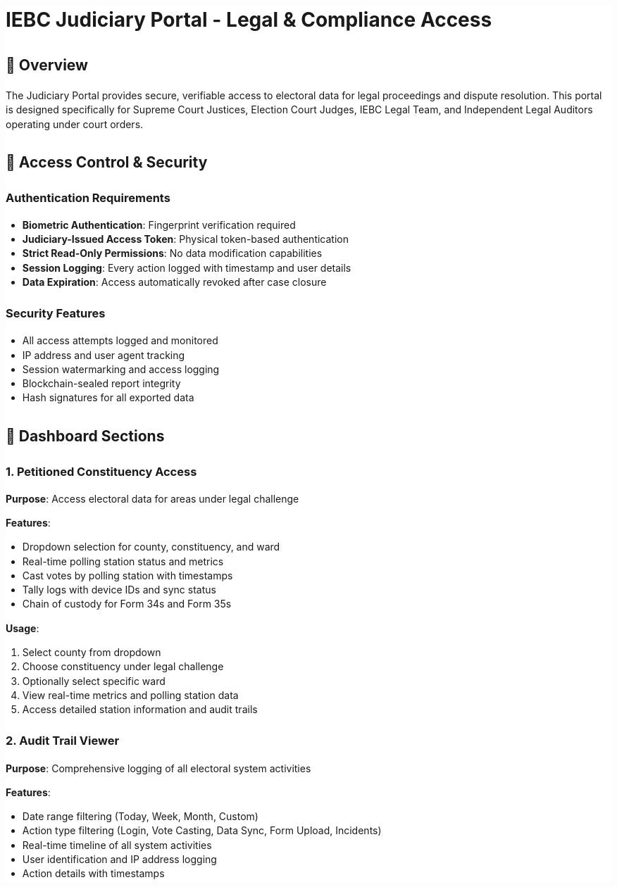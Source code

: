 # IEBC Judiciary Portal - Legal & Compliance Access

## 🎯 Overview

The Judiciary Portal provides secure, verifiable access to electoral data for legal proceedings and dispute resolution. This portal is designed specifically for Supreme Court Justices, Election Court Judges, IEBC Legal Team, and Independent Legal Auditors operating under court orders.

## 🔐 Access Control & Security

### Authentication Requirements
- **Biometric Authentication**: Fingerprint verification required
- **Judiciary-Issued Access Token**: Physical token-based authentication
- **Strict Read-Only Permissions**: No data modification capabilities
- **Session Logging**: Every action logged with timestamp and user details
- **Data Expiration**: Access automatically revoked after case closure

### Security Features
- All access attempts logged and monitored
- IP address and user agent tracking
- Session watermarking and access logging
- Blockchain-sealed report integrity
- Hash signatures for all exported data

## 🧭 Dashboard Sections

### 1. Petitioned Constituency Access
**Purpose**: Access electoral data for areas under legal challenge

**Features**:
- Dropdown selection for county, constituency, and ward
- Real-time polling station status and metrics
- Cast votes by polling station with timestamps
- Tally logs with device IDs and sync status
- Chain of custody for Form 34s and Form 35s

**Usage**:
1. Select county from dropdown
2. Choose constituency under legal challenge
3. Optionally select specific ward
4. View real-time metrics and polling station data
5. Access detailed station information and audit trails

### 2. Audit Trail Viewer
**Purpose**: Comprehensive logging of all electoral system activities

**Features**:
- Date range filtering (Today, Week, Month, Custom)
- Action type filtering (Login, Vote Casting, Data Sync, Form Upload, Incidents)
- Real-time timeline of all system activities
- User identification and IP address logging
- Action details with timestamps
